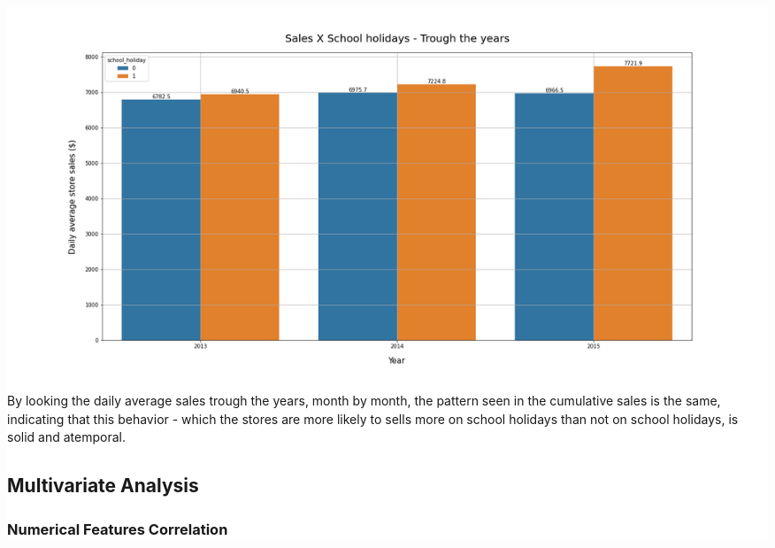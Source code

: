 <img src= "storytelling/H13_2.png"> 
By looking the daily average sales trough the years, month by month, the pattern seen in the cumulative sales is the same, indicating that this behavior - which the stores are more likely to sells more on school holidays than not on school holidays, is solid and atemporal.

## Multivariate Analysis

### Numerical Features Correlation
